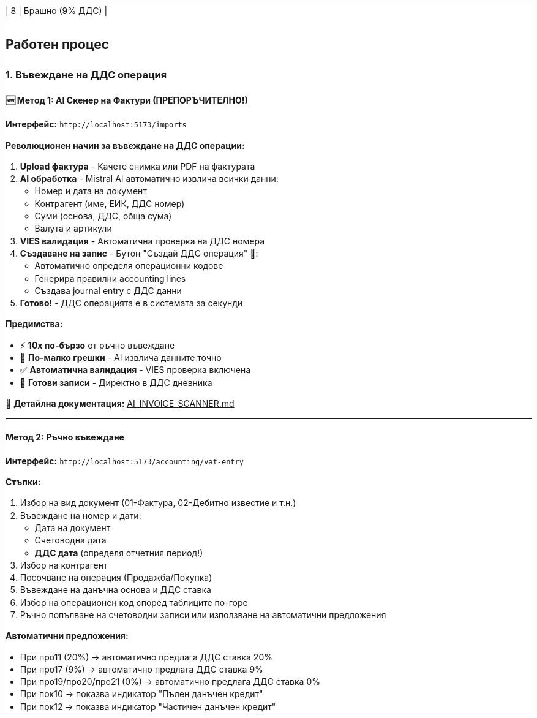 | 8 | Брашно (9% ДДС) |

## Работен процес

### 1. Въвеждане на ДДС операция

#### 🆕 Метод 1: AI Скенер на Фактури (ПРЕПОРЪЧИТЕЛНО!)

**Интерфейс:** `http://localhost:5173/imports`

**Революционен начин за въвеждане на ДДС операции:**

1. **Upload фактура** - Качете снимка или PDF на фактурата
2. **AI обработка** - Mistral AI автоматично извлича всички данни:
   - Номер и дата на документ
   - Контрагент (име, ЕИК, ДДС номер)
   - Суми (основа, ДДС, обща сума)
   - Валута и артикули
3. **VIES валидация** - Автоматична проверка на ДДС номера
4. **Създаване на запис** - Бутон "Създай ДДС операция" 💼:
   - Автоматично определя операционни кодове
   - Генерира правилни accounting lines
   - Създава journal entry с ДДС данни
5. **Готово!** - ДДС операцията е в системата за секунди

**Предимства:**
- ⚡ **10x по-бързо** от ръчно въвеждане
- 🎯 **По-малко грешки** - AI извлича данните точно
- ✅ **Автоматична валидация** - VIES проверка включена
- 💼 **Готови записи** - Директно в ДДС дневника

📖 **Детайлна документация:** [AI_INVOICE_SCANNER.md](AI_INVOICE_SCANNER.md)

---

#### Метод 2: Ръчно въвеждане

**Интерфейс:** `http://localhost:5173/accounting/vat-entry`

**Стъпки:**
1. Избор на вид документ (01-Фактура, 02-Дебитно известие и т.н.)
2. Въвеждане на номер и дати:
   - Дата на документ
   - Счетоводна дата
   - **ДДС дата** (определя отчетния период!)
3. Избор на контрагент
4. Посочване на операция (Продажба/Покупка)
5. Въвеждане на данъчна основа и ДДС ставка
6. Избор на операционен код според таблиците по-горе
7. Ръчно попълване на счетоводни записи или използване на автоматични предложения

**Автоматични предложения:**
- При про11 (20%) → автоматично предлага ДДС ставка 20%
- При про17 (9%) → автоматично предлага ДДС ставка 9%
- При про19/про20/про21 (0%) → автоматично предлага ДДС ставка 0%
- При пок10 → показва индикатор "Пълен данъчен кредит"
- При пок12 → показва индикатор "Частичен данъчен кредит"
